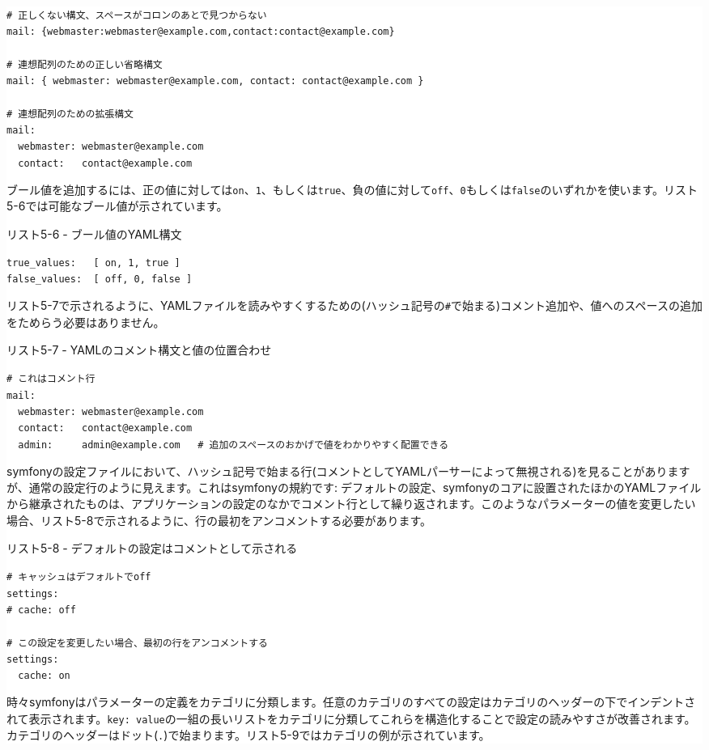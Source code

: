     # 正しくない構文、スペースがコロンのあとで見つからない
    mail: {webmaster:webmaster@example.com,contact:contact@example.com}

    # 連想配列のための正しい省略構文
    mail: { webmaster: webmaster@example.com, contact: contact@example.com }

    # 連想配列のための拡張構文
    mail:
      webmaster: webmaster@example.com
      contact:   contact@example.com

ブール値を追加するには、正の値に対しては`on`、`1`、もしくは`true`、負の値に対して`off`、`0`もしくは`false`のいずれかを使います。リスト5-6では可能なブール値が示されています。

リスト5-6 - ブール値のYAML構文

    true_values:   [ on, 1, true ]
    false_values:  [ off, 0, false ]

リスト5-7で示されるように、YAMLファイルを読みやすくするための(ハッシュ記号の`#`で始まる)コメント追加や、値へのスペースの追加をためらう必要はありません。

リスト5-7 - YAMLのコメント構文と値の位置合わせ

    # これはコメント行
    mail:
      webmaster: webmaster@example.com
      contact:   contact@example.com
      admin:     admin@example.com   # 追加のスペースのおかげで値をわかりやすく配置できる

symfonyの設定ファイルにおいて、ハッシュ記号で始まる行(コメントとしてYAMLパーサーによって無視される)を見ることがありますが、通常の設定行のように見えます。これはsymfonyの規約です: デフォルトの設定、symfonyのコアに設置されたほかのYAMLファイルから継承されたものは、アプリケーションの設定のなかでコメント行として繰り返されます。このようなパラメーターの値を変更したい場合、リスト5-8で示されるように、行の最初をアンコメントする必要があります。

リスト5-8 - デフォルトの設定はコメントとして示される

    # キャッシュはデフォルトでoff
    settings:
    # cache: off

    # この設定を変更したい場合、最初の行をアンコメントする
    settings:
      cache: on

時々symfonyはパラメーターの定義をカテゴリに分類します。任意のカテゴリのすべての設定はカテゴリのヘッダーの下でインデントされて表示されます。`key: value`の一組の長いリストをカテゴリに分類してこれらを構造化することで設定の読みやすさが改善されます。カテゴリのヘッダーはドット(`.`)で始まります。リスト5-9ではカテゴリの例が示されています。
